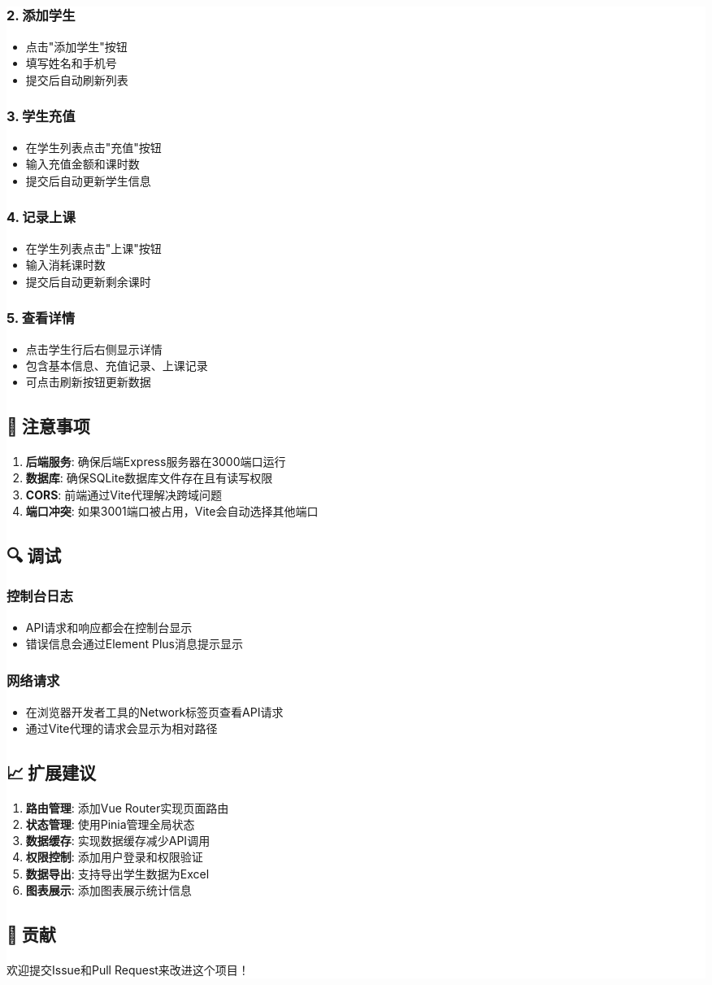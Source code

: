 ### 2. 添加学生
- 点击"添加学生"按钮
- 填写姓名和手机号
- 提交后自动刷新列表

### 3. 学生充值
- 在学生列表点击"充值"按钮
- 输入充值金额和课时数
- 提交后自动更新学生信息

### 4. 记录上课
- 在学生列表点击"上课"按钮
- 输入消耗课时数
- 提交后自动更新剩余课时

### 5. 查看详情
- 点击学生行后右侧显示详情
- 包含基本信息、充值记录、上课记录
- 可点击刷新按钮更新数据

## 🚨 注意事项

1. **后端服务**: 确保后端Express服务器在3000端口运行
2. **数据库**: 确保SQLite数据库文件存在且有读写权限
3. **CORS**: 前端通过Vite代理解决跨域问题
4. **端口冲突**: 如果3001端口被占用，Vite会自动选择其他端口

## 🔍 调试

### 控制台日志
- API请求和响应都会在控制台显示
- 错误信息会通过Element Plus消息提示显示

### 网络请求
- 在浏览器开发者工具的Network标签页查看API请求
- 通过Vite代理的请求会显示为相对路径

## 📈 扩展建议

1. **路由管理**: 添加Vue Router实现页面路由
2. **状态管理**: 使用Pinia管理全局状态
3. **数据缓存**: 实现数据缓存减少API调用
4. **权限控制**: 添加用户登录和权限验证
5. **数据导出**: 支持导出学生数据为Excel
6. **图表展示**: 添加图表展示统计信息

## 🤝 贡献

欢迎提交Issue和Pull Request来改进这个项目！
